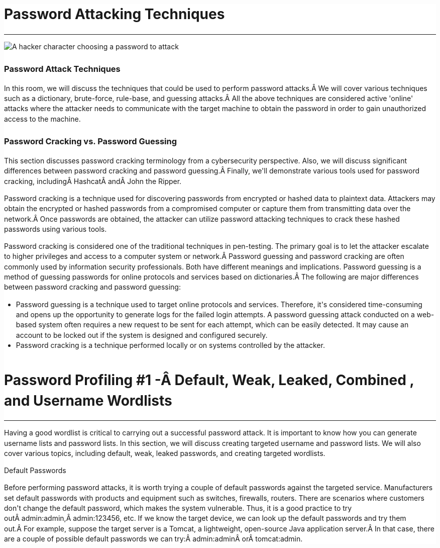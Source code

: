 # Password Attacking Techniques
---

![A hacker character choosing a password to attack](https://tryhackme-images.s3.amazonaws.com/user-uploads/5c549500924ec576f953d9fc/room-content/767385d2697d4b3f8ff7371a04e4c138.png)  

### Password Attack Techniques

In this room, we will discuss the techniques that could be used to perform password attacks.Â We will cover various techniques such as a dictionary, brute-force, rule-base, and guessing attacks.Â All the above techniques are considered active 'online' attacks where the attacker needs to communicate with the target machine to obtain the password in order to gain unauthorized access to the machine.

### Password Cracking vs. Password Guessing  

This section discusses password cracking terminology from a cybersecurity perspective. Also, we will discuss significant differences between password cracking and password guessing.Â Finally, we'll demonstrate various tools used for password cracking, includingÂ HashcatÂ andÂ John the Ripper.

Password cracking is a technique used for discovering passwords from encrypted or hashed data to plaintext data. Attackers may obtain the encrypted or hashed passwords from a compromised computer or capture them from transmitting data over the network.Â Once passwords are obtained, the attacker can utilize password attacking techniques to crack these hashed passwords using various tools.  

Password cracking is considered one of the traditional techniques in pen-testing. The primary goal is to let the attacker escalate to higher privileges and access to a computer system or network.Â Password guessing and password cracking are often commonly used by information security professionals. Both have different meanings and implications. Password guessing is a method of guessing passwords for online protocols and services based on dictionaries.Â The following are major differences between password cracking and password guessing:

- Password guessing is a technique used to target online protocols and services. Therefore, it's considered time-consuming and opens up the opportunity to generate logs for the failed login attempts. A password guessing attack conducted on a web-based system often requires a new request to be sent for each attempt, which can be easily detected. It may cause an account to be locked out if the system is designed and configured securely.
- Password cracking is a technique performed locally or on systems controlled by the attacker.


# Password Profiling #1 -Â Default, Weak, Leaked, Combined , and Username Wordlists
---

Having a good wordlist is critical to carrying out a successful password attack. It is important to know how you can generate username lists and password lists. In this section, we will discuss creating targeted username and password lists. We will also cover various topics, including default, weak, leaked passwords, and creating targeted wordlists.  

Default Passwords

Before performing password attacks, it is worth trying a couple of default passwords against the targeted service. Manufacturers set default passwords with products and equipment such as switches, firewalls, routers. There are scenarios where customers don't change the default password, which makes the system vulnerable. Thus, it is a good practice to try outÂ admin:admin,Â admin:123456, etc. If we know the target device, we can look up the default passwords and try them out.Â For example, suppose the target server is a Tomcat, a lightweight, open-source Java application server.Â In that case, there are a couple of possible default passwords we can try:Â admin:adminÂ orÂ tomcat:admin.
